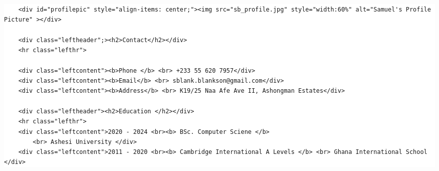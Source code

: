 		<div id="profilepic" style="align-items: center;"><img src="sb_profile.jpg" style="width:60%" alt="Samuel's Profile Picture" ></div>

		<div class="leftheader";><h2>Contact</h2></div>
		<hr class="lefthr">

		<div class="leftcontent"><b>Phone </b> <br> +233 55 620 7957</div>	
		<div class="leftcontent"><b>Email</b> <br> sblank.blankson@gmail.com</div>
		<div class="leftcontent"><b>Address</b> <br> K19/25 Naa Afe Ave II, Ashongman Estates</div>

		<div class="leftheader"><h2>Education </h2></div>
		<hr class="lefthr">
		<div class="leftcontent">2020 - 2024 <br><b> BSc. Computer Sciene </b>
			<br> Ashesi University </div>
		<div class="leftcontent">2011 - 2020 <br><b> Cambridge International A Levels </b> <br> Ghana International School </div>
